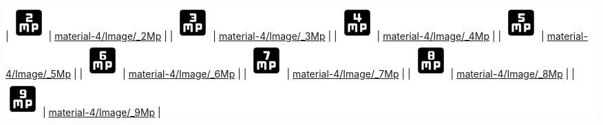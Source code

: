 | ![illustration of material-4/Image/_2Mp](../../material-4/Image/_2Mp.png) | [material-4/Image/_2Mp](../../material-4/Image/_2Mp.md) |
| ![illustration of material-4/Image/_3Mp](../../material-4/Image/_3Mp.png) | [material-4/Image/_3Mp](../../material-4/Image/_3Mp.md) |
| ![illustration of material-4/Image/_4Mp](../../material-4/Image/_4Mp.png) | [material-4/Image/_4Mp](../../material-4/Image/_4Mp.md) |
| ![illustration of material-4/Image/_5Mp](../../material-4/Image/_5Mp.png) | [material-4/Image/_5Mp](../../material-4/Image/_5Mp.md) |
| ![illustration of material-4/Image/_6Mp](../../material-4/Image/_6Mp.png) | [material-4/Image/_6Mp](../../material-4/Image/_6Mp.md) |
| ![illustration of material-4/Image/_7Mp](../../material-4/Image/_7Mp.png) | [material-4/Image/_7Mp](../../material-4/Image/_7Mp.md) |
| ![illustration of material-4/Image/_8Mp](../../material-4/Image/_8Mp.png) | [material-4/Image/_8Mp](../../material-4/Image/_8Mp.md) |
| ![illustration of material-4/Image/_9Mp](../../material-4/Image/_9Mp.png) | [material-4/Image/_9Mp](../../material-4/Image/_9Mp.md) |



